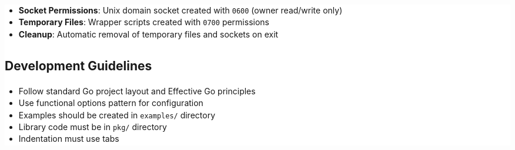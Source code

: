 - **Socket Permissions**: Unix domain socket created with `0600` (owner read/write only)
- **Temporary Files**: Wrapper scripts created with `0700` permissions
- **Cleanup**: Automatic removal of temporary files and sockets on exit

## Development Guidelines

- Follow standard Go project layout and Effective Go principles
- Use functional options pattern for configuration
- Examples should be created in `examples/` directory
- Library code must be in `pkg/` directory
- Indentation must use tabs
